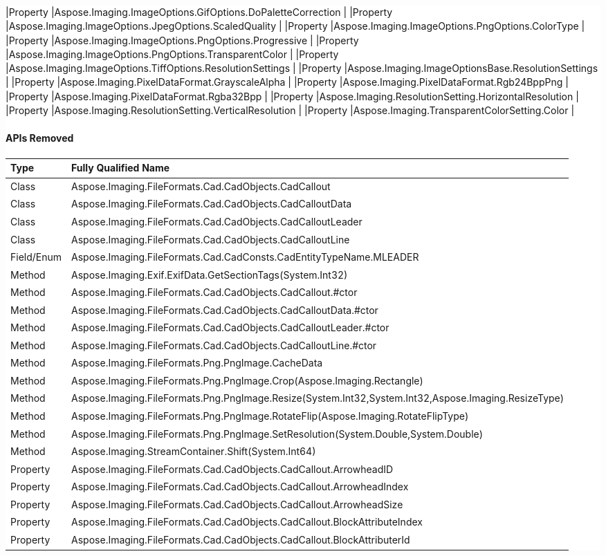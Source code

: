 |Property |Aspose.Imaging.ImageOptions.GifOptions.DoPaletteCorrection |
|Property |Aspose.Imaging.ImageOptions.JpegOptions.ScaledQuality |
|Property |Aspose.Imaging.ImageOptions.PngOptions.ColorType |
|Property |Aspose.Imaging.ImageOptions.PngOptions.Progressive |
|Property |Aspose.Imaging.ImageOptions.PngOptions.TransparentColor |
|Property |Aspose.Imaging.ImageOptions.TiffOptions.ResolutionSettings |
|Property |Aspose.Imaging.ImageOptionsBase.ResolutionSettings |
|Property |Aspose.Imaging.PixelDataFormat.GrayscaleAlpha |
|Property |Aspose.Imaging.PixelDataFormat.Rgb24BppPng |
|Property |Aspose.Imaging.PixelDataFormat.Rgba32Bpp |
|Property |Aspose.Imaging.ResolutionSetting.HorizontalResolution |
|Property |Aspose.Imaging.ResolutionSetting.VerticalResolution |
|Property |Aspose.Imaging.TransparentColorSetting.Color |
#### **APIs Removed**

|**Type** |**Fully Qualified Name** |
| :- | :- |
|Class |Aspose.Imaging.FileFormats.Cad.CadObjects.CadCallout |
|Class |Aspose.Imaging.FileFormats.Cad.CadObjects.CadCalloutData |
|Class |Aspose.Imaging.FileFormats.Cad.CadObjects.CadCalloutLeader |
|Class |Aspose.Imaging.FileFormats.Cad.CadObjects.CadCalloutLine |
|Field/Enum |Aspose.Imaging.FileFormats.Cad.CadConsts.CadEntityTypeName.MLEADER |
|Method |Aspose.Imaging.Exif.ExifData.GetSectionTags(System.Int32) |
|Method |Aspose.Imaging.FileFormats.Cad.CadObjects.CadCallout.#ctor |
|Method |Aspose.Imaging.FileFormats.Cad.CadObjects.CadCalloutData.#ctor |
|Method |Aspose.Imaging.FileFormats.Cad.CadObjects.CadCalloutLeader.#ctor |
|Method |Aspose.Imaging.FileFormats.Cad.CadObjects.CadCalloutLine.#ctor |
|Method |Aspose.Imaging.FileFormats.Png.PngImage.CacheData |
|Method |Aspose.Imaging.FileFormats.Png.PngImage.Crop(Aspose.Imaging.Rectangle) |
|Method |Aspose.Imaging.FileFormats.Png.PngImage.Resize(System.Int32,System.Int32,Aspose.Imaging.ResizeType) |
|Method |Aspose.Imaging.FileFormats.Png.PngImage.RotateFlip(Aspose.Imaging.RotateFlipType) |
|Method |Aspose.Imaging.FileFormats.Png.PngImage.SetResolution(System.Double,System.Double) |
|Method |Aspose.Imaging.StreamContainer.Shift(System.Int64) |
|Property |Aspose.Imaging.FileFormats.Cad.CadObjects.CadCallout.ArrowheadID |
|Property |Aspose.Imaging.FileFormats.Cad.CadObjects.CadCallout.ArrowheadIndex |
|Property |Aspose.Imaging.FileFormats.Cad.CadObjects.CadCallout.ArrowheadSize |
|Property |Aspose.Imaging.FileFormats.Cad.CadObjects.CadCallout.BlockAttributeIndex |
|Property |Aspose.Imaging.FileFormats.Cad.CadObjects.CadCallout.BlockAttributerId |